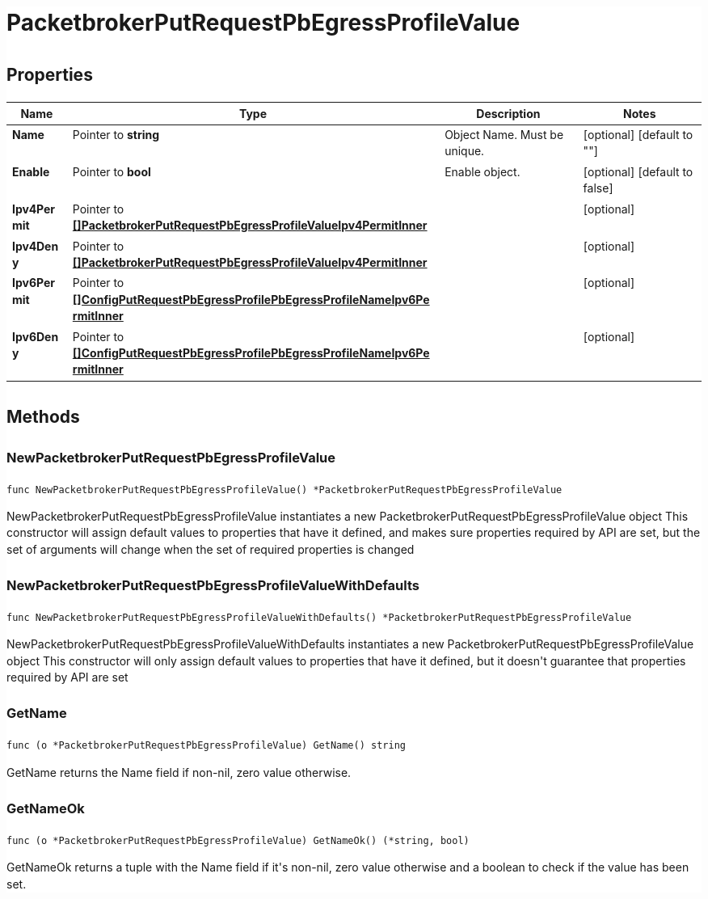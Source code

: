 # PacketbrokerPutRequestPbEgressProfileValue

## Properties

Name | Type | Description | Notes
------------ | ------------- | ------------- | -------------
**Name** | Pointer to **string** | Object Name. Must be unique. | [optional] [default to ""]
**Enable** | Pointer to **bool** | Enable object. | [optional] [default to false]
**Ipv4Permit** | Pointer to [**[]PacketbrokerPutRequestPbEgressProfileValueIpv4PermitInner**](PacketbrokerPutRequestPbEgressProfileValueIpv4PermitInner.md) |  | [optional] 
**Ipv4Deny** | Pointer to [**[]PacketbrokerPutRequestPbEgressProfileValueIpv4PermitInner**](PacketbrokerPutRequestPbEgressProfileValueIpv4PermitInner.md) |  | [optional] 
**Ipv6Permit** | Pointer to [**[]ConfigPutRequestPbEgressProfilePbEgressProfileNameIpv6PermitInner**](ConfigPutRequestPbEgressProfilePbEgressProfileNameIpv6PermitInner.md) |  | [optional] 
**Ipv6Deny** | Pointer to [**[]ConfigPutRequestPbEgressProfilePbEgressProfileNameIpv6PermitInner**](ConfigPutRequestPbEgressProfilePbEgressProfileNameIpv6PermitInner.md) |  | [optional] 

## Methods

### NewPacketbrokerPutRequestPbEgressProfileValue

`func NewPacketbrokerPutRequestPbEgressProfileValue() *PacketbrokerPutRequestPbEgressProfileValue`

NewPacketbrokerPutRequestPbEgressProfileValue instantiates a new PacketbrokerPutRequestPbEgressProfileValue object
This constructor will assign default values to properties that have it defined,
and makes sure properties required by API are set, but the set of arguments
will change when the set of required properties is changed

### NewPacketbrokerPutRequestPbEgressProfileValueWithDefaults

`func NewPacketbrokerPutRequestPbEgressProfileValueWithDefaults() *PacketbrokerPutRequestPbEgressProfileValue`

NewPacketbrokerPutRequestPbEgressProfileValueWithDefaults instantiates a new PacketbrokerPutRequestPbEgressProfileValue object
This constructor will only assign default values to properties that have it defined,
but it doesn't guarantee that properties required by API are set

### GetName

`func (o *PacketbrokerPutRequestPbEgressProfileValue) GetName() string`

GetName returns the Name field if non-nil, zero value otherwise.

### GetNameOk

`func (o *PacketbrokerPutRequestPbEgressProfileValue) GetNameOk() (*string, bool)`

GetNameOk returns a tuple with the Name field if it's non-nil, zero value otherwise
and a boolean to check if the value has been set.
